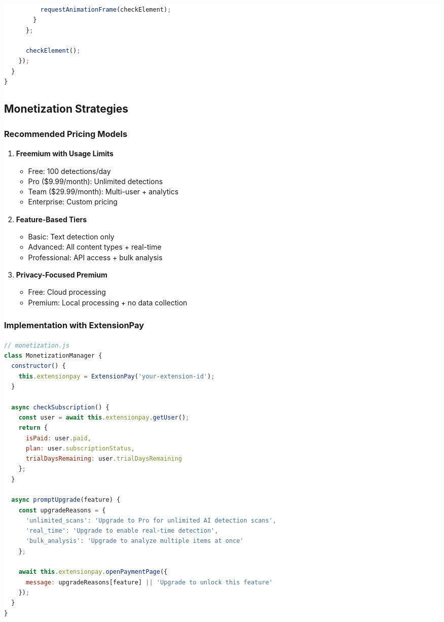 ```javascript
          requestAnimationFrame(checkElement);
        }
      };
      
      checkElement();
    });
  }
}
```

## Monetization Strategies

### Recommended Pricing Models

1. **Freemium with Usage Limits**
   - Free: 100 detections/day
   - Pro ($9.99/month): Unlimited detections
   - Team ($29.99/month): Multi-user + analytics
   - Enterprise: Custom pricing

2. **Feature-Based Tiers**
   - Basic: Text detection only
   - Advanced: All content types + real-time
   - Professional: API access + bulk analysis

3. **Privacy-Focused Premium**
   - Free: Cloud processing
   - Premium: Local processing + no data collection

### Implementation with ExtensionPay

```javascript
// monetization.js
class MonetizationManager {
  constructor() {
    this.extensionpay = ExtensionPay('your-extension-id');
  }

  async checkSubscription() {
    const user = await this.extensionpay.getUser();
    return {
      isPaid: user.paid,
      plan: user.subscriptionStatus,
      trialDaysRemaining: user.trialDaysRemaining
    };
  }

  async promptUpgrade(feature) {
    const upgradeReasons = {
      'unlimited_scans': 'Upgrade to Pro for unlimited AI detection scans',
      'real_time': 'Upgrade to enable real-time detection',
      'bulk_analysis': 'Upgrade to analyze multiple items at once'
    };

    await this.extensionpay.openPaymentPage({
      message: upgradeReasons[feature] || 'Upgrade to unlock this feature'
    });
  }
}
```
